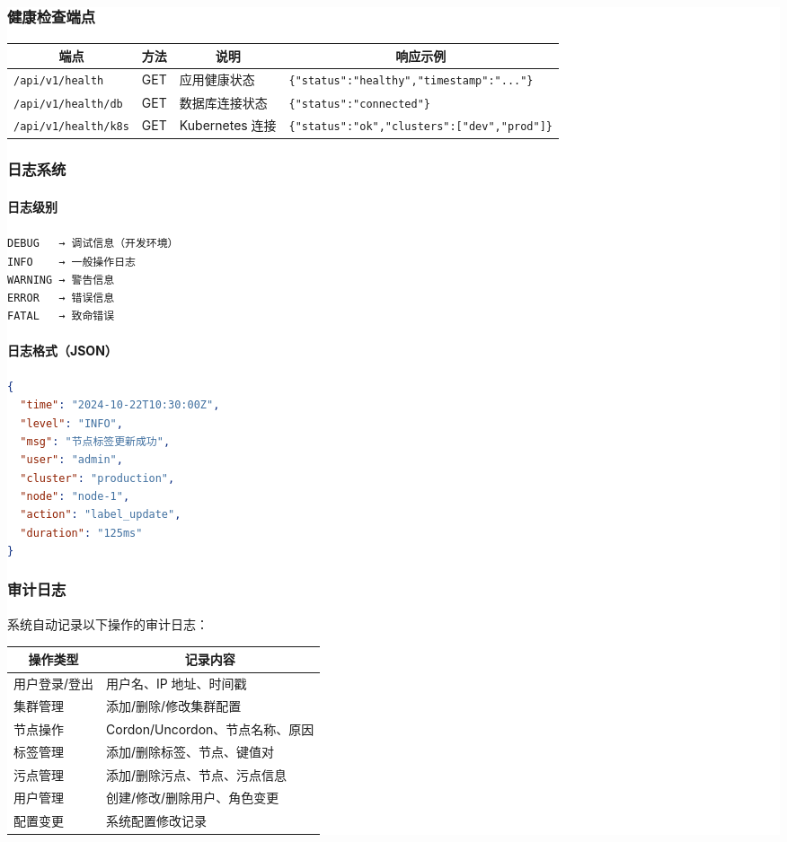 ### 健康检查端点

| 端点 | 方法 | 说明 | 响应示例 |
|-----|------|------|---------|
| `/api/v1/health` | GET | 应用健康状态 | `{"status":"healthy","timestamp":"..."}` |
| `/api/v1/health/db` | GET | 数据库连接状态 | `{"status":"connected"}` |
| `/api/v1/health/k8s` | GET | Kubernetes 连接 | `{"status":"ok","clusters":["dev","prod"]}` |

### 日志系统

#### 日志级别
```
DEBUG   → 调试信息（开发环境）
INFO    → 一般操作日志
WARNING → 警告信息
ERROR   → 错误信息
FATAL   → 致命错误
```

#### 日志格式（JSON）
```json
{
  "time": "2024-10-22T10:30:00Z",
  "level": "INFO",
  "msg": "节点标签更新成功",
  "user": "admin",
  "cluster": "production",
  "node": "node-1",
  "action": "label_update",
  "duration": "125ms"
}
```

### 审计日志

系统自动记录以下操作的审计日志：

| 操作类型 | 记录内容 |
|---------|---------|
| 用户登录/登出 | 用户名、IP 地址、时间戳 |
| 集群管理 | 添加/删除/修改集群配置 |
| 节点操作 | Cordon/Uncordon、节点名称、原因 |
| 标签管理 | 添加/删除标签、节点、键值对 |
| 污点管理 | 添加/删除污点、节点、污点信息 |
| 用户管理 | 创建/修改/删除用户、角色变更 |
| 配置变更 | 系统配置修改记录 |
